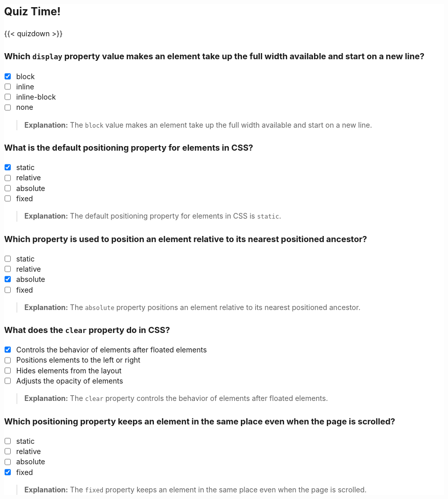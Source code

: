 ## Quiz Time!

{{< quizdown >}}

### Which `display` property value makes an element take up the full width available and start on a new line?

- [x] block
- [ ] inline
- [ ] inline-block
- [ ] none

> **Explanation:** The `block` value makes an element take up the full width available and start on a new line.

### What is the default positioning property for elements in CSS?

- [x] static
- [ ] relative
- [ ] absolute
- [ ] fixed

> **Explanation:** The default positioning property for elements in CSS is `static`.

### Which property is used to position an element relative to its nearest positioned ancestor?

- [ ] static
- [ ] relative
- [x] absolute
- [ ] fixed

> **Explanation:** The `absolute` property positions an element relative to its nearest positioned ancestor.

### What does the `clear` property do in CSS?

- [x] Controls the behavior of elements after floated elements
- [ ] Positions elements to the left or right
- [ ] Hides elements from the layout
- [ ] Adjusts the opacity of elements

> **Explanation:** The `clear` property controls the behavior of elements after floated elements.

### Which positioning property keeps an element in the same place even when the page is scrolled?

- [ ] static
- [ ] relative
- [ ] absolute
- [x] fixed

> **Explanation:** The `fixed` property keeps an element in the same place even when the page is scrolled.
